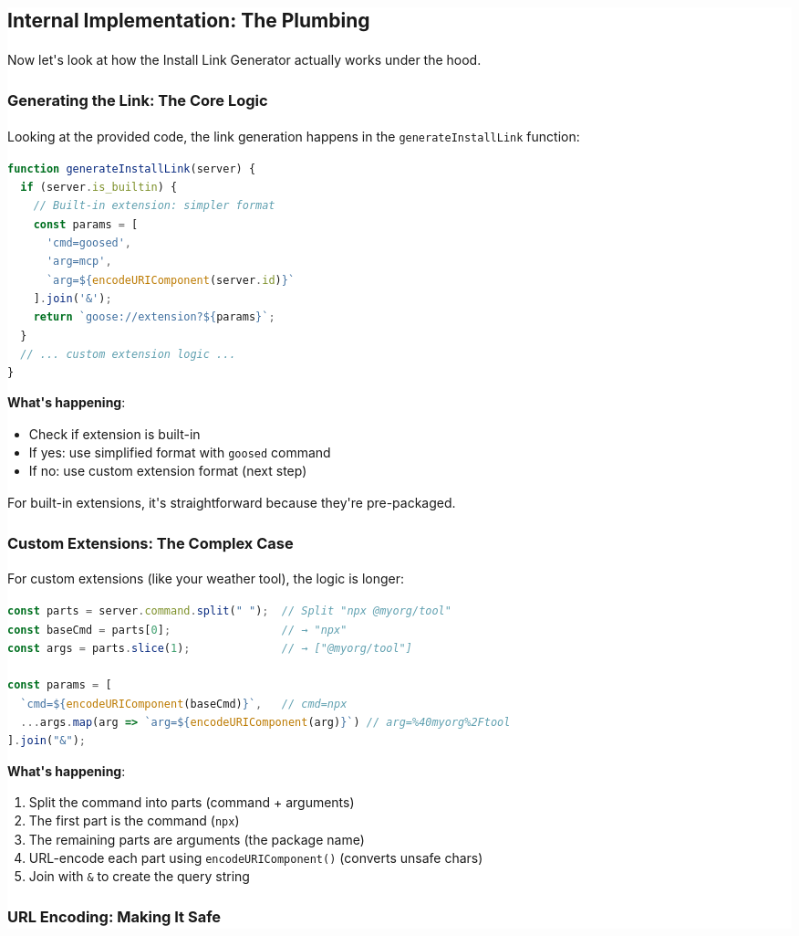 ## Internal Implementation: The Plumbing

Now let's look at how the Install Link Generator actually works under the hood.

### Generating the Link: The Core Logic

Looking at the provided code, the link generation happens in the `generateInstallLink` function:

```javascript
function generateInstallLink(server) {
  if (server.is_builtin) {
    // Built-in extension: simpler format
    const params = [
      'cmd=goosed',
      'arg=mcp',
      `arg=${encodeURIComponent(server.id)}`
    ].join('&');
    return `goose://extension?${params}`;
  }
  // ... custom extension logic ...
}
```

**What's happening**:
- Check if extension is built-in
- If yes: use simplified format with `goosed` command
- If no: use custom extension format (next step)

For built-in extensions, it's straightforward because they're pre-packaged.

### Custom Extensions: The Complex Case

For custom extensions (like your weather tool), the logic is longer:

```javascript
const parts = server.command.split(" ");  // Split "npx @myorg/tool"
const baseCmd = parts[0];                 // → "npx"
const args = parts.slice(1);              // → ["@myorg/tool"]

const params = [
  `cmd=${encodeURIComponent(baseCmd)}`,   // cmd=npx
  ...args.map(arg => `arg=${encodeURIComponent(arg)}`) // arg=%40myorg%2Ftool
].join("&");
```

**What's happening**:
1. Split the command into parts (command + arguments)
2. The first part is the command (`npx`)
3. The remaining parts are arguments (the package name)
4. URL-encode each part using `encodeURIComponent()` (converts unsafe chars)
5. Join with `&` to create the query string

### URL Encoding: Making It Safe
